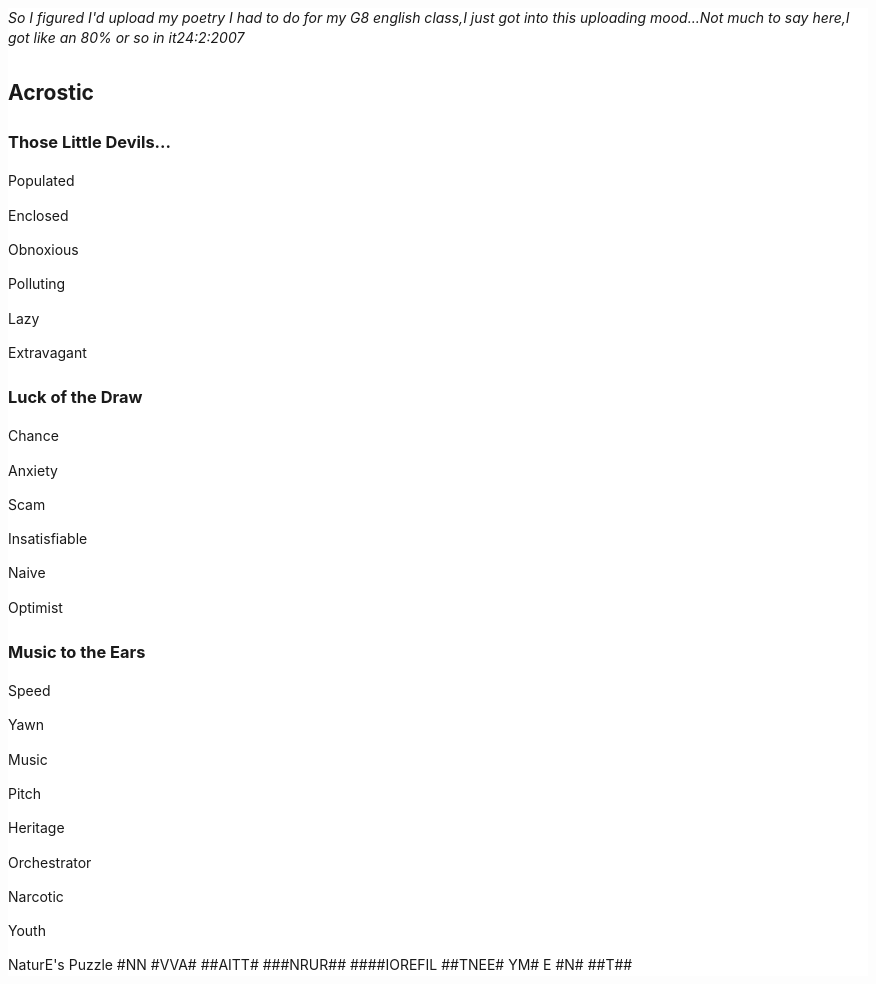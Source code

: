 *So I figured I'd upload my poetry I had to do for my G8 english class,I just got into this uploading mood...Not much to say here,I got like an 80% or so in it24:2:2007*
## Acrostic
### Those Little Devils...
Populated

Enclosed

Obnoxious

Polluting

Lazy

Extravagant
### Luck of the Draw
Chance

Anxiety

Scam

Insatisfiable

Naive

Optimist
### Music to the Ears
Speed

Yawn

Music

Pitch

Heritage

Orchestrator

Narcotic

Youth

 NaturE's Puzzle
     #NN
    #VVA#
   ##AITT#
  ###NRUR##
 ####IOREFIL
   ##TNEE#
     YM#
      E
     #N#
    ##T##
